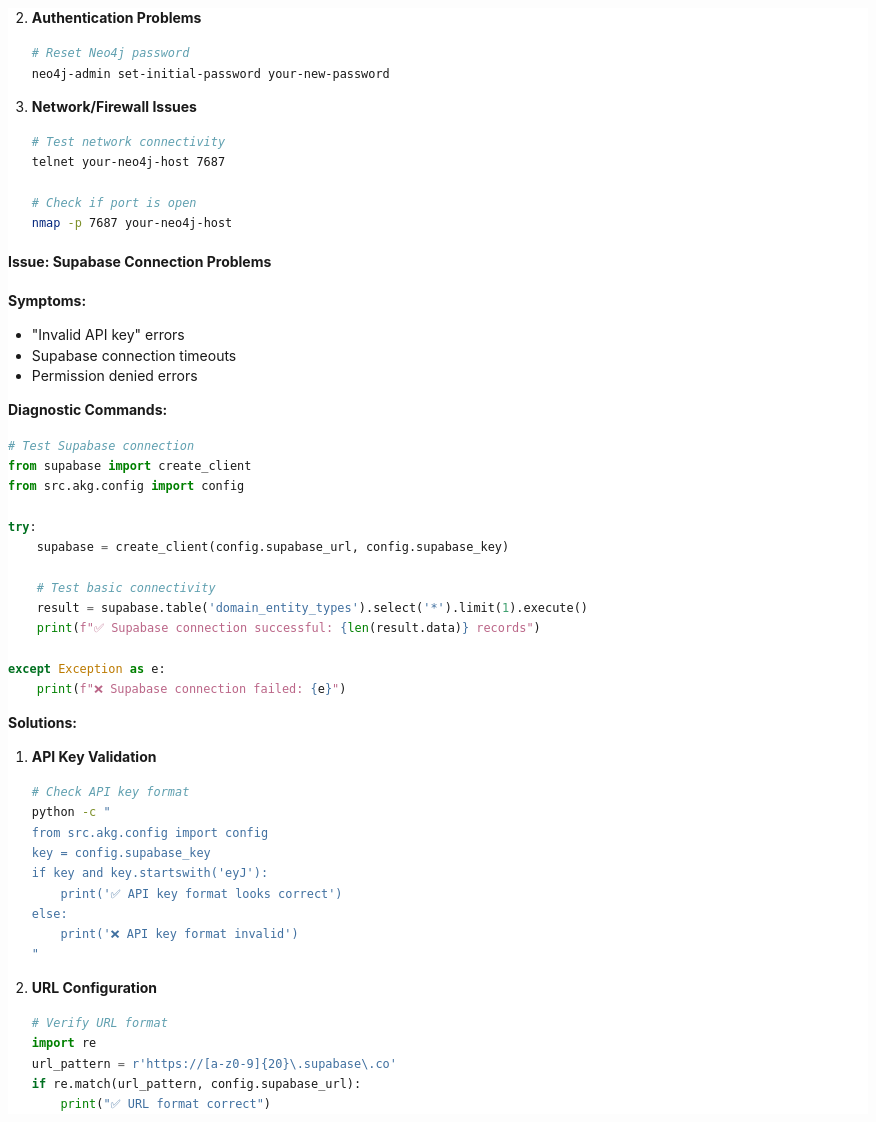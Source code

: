 2. **Authentication Problems**
   ```bash
   # Reset Neo4j password
   neo4j-admin set-initial-password your-new-password
   ```

3. **Network/Firewall Issues**
   ```bash
   # Test network connectivity
   telnet your-neo4j-host 7687
   
   # Check if port is open
   nmap -p 7687 your-neo4j-host
   ```

#### Issue: Supabase Connection Problems

**Symptoms:**
- "Invalid API key" errors
- Supabase connection timeouts
- Permission denied errors

**Diagnostic Commands:**

```python
# Test Supabase connection
from supabase import create_client
from src.akg.config import config

try:
    supabase = create_client(config.supabase_url, config.supabase_key)
    
    # Test basic connectivity
    result = supabase.table('domain_entity_types').select('*').limit(1).execute()
    print(f"✅ Supabase connection successful: {len(result.data)} records")
    
except Exception as e:
    print(f"❌ Supabase connection failed: {e}")
```

**Solutions:**

1. **API Key Validation**
   ```bash
   # Check API key format
   python -c "
   from src.akg.config import config
   key = config.supabase_key
   if key and key.startswith('eyJ'):
       print('✅ API key format looks correct')
   else:
       print('❌ API key format invalid')
   "
   ```

2. **URL Configuration**
   ```python
   # Verify URL format
   import re
   url_pattern = r'https://[a-z0-9]{20}\.supabase\.co'
   if re.match(url_pattern, config.supabase_url):
       print("✅ URL format correct")
   ```
